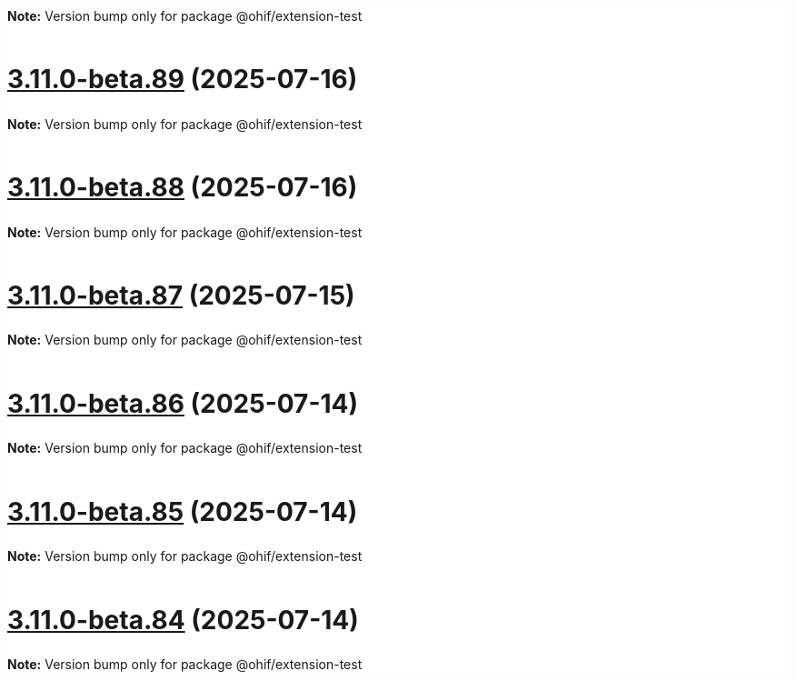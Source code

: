 **Note:** Version bump only for package @ohif/extension-test





# [3.11.0-beta.89](https://github.com/OHIF/Viewers/compare/v3.11.0-beta.88...v3.11.0-beta.89) (2025-07-16)

**Note:** Version bump only for package @ohif/extension-test





# [3.11.0-beta.88](https://github.com/OHIF/Viewers/compare/v3.11.0-beta.87...v3.11.0-beta.88) (2025-07-16)

**Note:** Version bump only for package @ohif/extension-test





# [3.11.0-beta.87](https://github.com/OHIF/Viewers/compare/v3.11.0-beta.86...v3.11.0-beta.87) (2025-07-15)

**Note:** Version bump only for package @ohif/extension-test





# [3.11.0-beta.86](https://github.com/OHIF/Viewers/compare/v3.11.0-beta.85...v3.11.0-beta.86) (2025-07-14)

**Note:** Version bump only for package @ohif/extension-test





# [3.11.0-beta.85](https://github.com/OHIF/Viewers/compare/v3.11.0-beta.84...v3.11.0-beta.85) (2025-07-14)

**Note:** Version bump only for package @ohif/extension-test





# [3.11.0-beta.84](https://github.com/OHIF/Viewers/compare/v3.11.0-beta.83...v3.11.0-beta.84) (2025-07-14)

**Note:** Version bump only for package @ohif/extension-test



